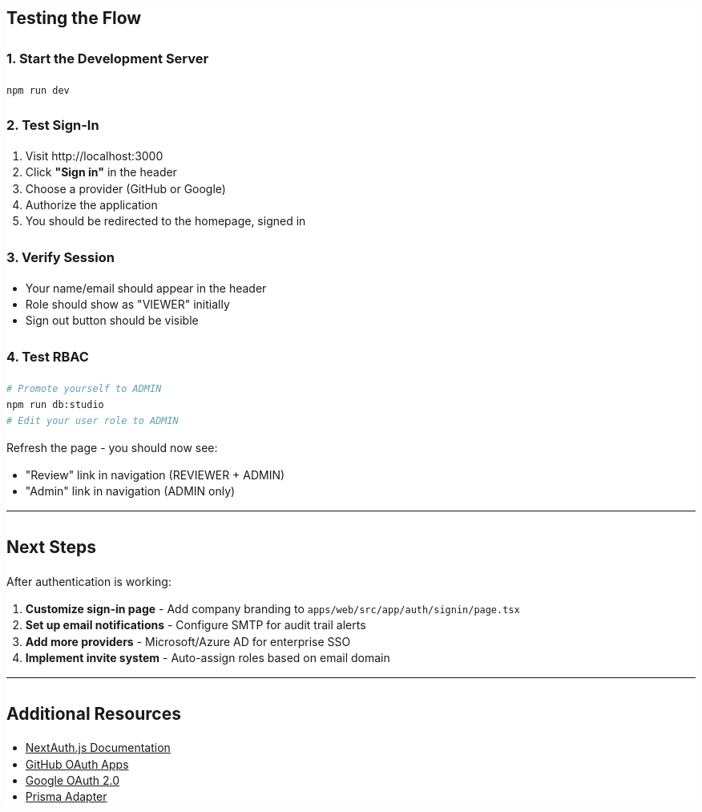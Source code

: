 ## Testing the Flow

### 1. Start the Development Server

```bash
npm run dev
```

### 2. Test Sign-In

1. Visit http://localhost:3000
2. Click **"Sign in"** in the header
3. Choose a provider (GitHub or Google)
4. Authorize the application
5. You should be redirected to the homepage, signed in

### 3. Verify Session

- Your name/email should appear in the header
- Role should show as "VIEWER" initially
- Sign out button should be visible

### 4. Test RBAC

```bash
# Promote yourself to ADMIN
npm run db:studio
# Edit your user role to ADMIN
```

Refresh the page - you should now see:
- "Review" link in navigation (REVIEWER + ADMIN)
- "Admin" link in navigation (ADMIN only)

---

## Next Steps

After authentication is working:

1. **Customize sign-in page** - Add company branding to `apps/web/src/app/auth/signin/page.tsx`
2. **Set up email notifications** - Configure SMTP for audit trail alerts
3. **Add more providers** - Microsoft/Azure AD for enterprise SSO
4. **Implement invite system** - Auto-assign roles based on email domain

---

## Additional Resources

- [NextAuth.js Documentation](https://authjs.dev)
- [GitHub OAuth Apps](https://docs.github.com/en/apps/oauth-apps)
- [Google OAuth 2.0](https://developers.google.com/identity/protocols/oauth2)
- [Prisma Adapter](https://authjs.dev/reference/adapter/prisma)
